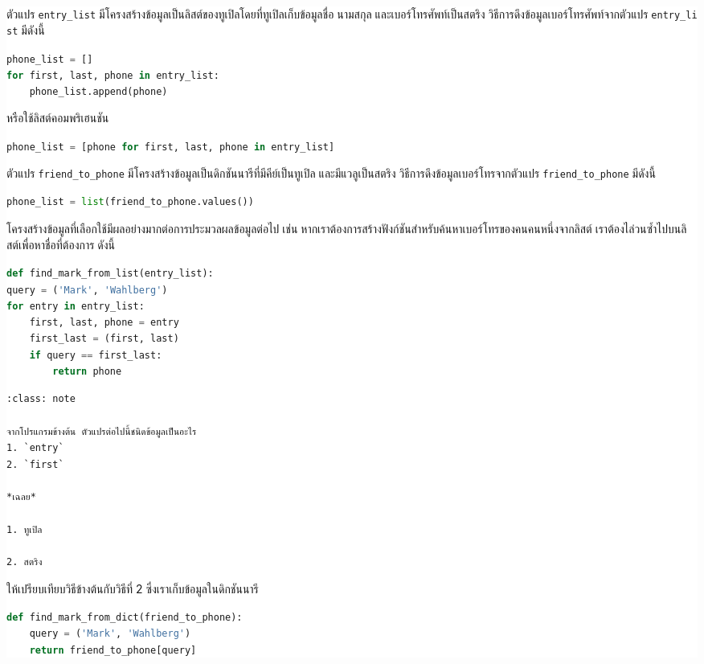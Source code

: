 ตัวแปร `entry_list` มีโครงสร้างข้อมูลเป็นลิสต์ของทูเปิลโดยที่ทูเปิลเก็บข้อมูลชื่อ นามสกุล และเบอร์โทรศัพท์เป็นสตริง วิธีการดึงข้อมูลเบอร์โทรศัพท์จากตัวแปร `entry_list` มีดังนี้

```python
phone_list = []
for first, last, phone in entry_list:
	phone_list.append(phone)
``` 
หรือใช้ลิสต์คอมพริเฮนชัน

```python
phone_list = [phone for first, last, phone in entry_list]
```

ตัวแปร ```friend_to_phone``` มีโครงสร้างข้อมูลเป็นดิกชันนารีที่มีคีย์เป็นทูเปิล และมีแวลูเป็นสตริง วิธีการดึงข้อมูลเบอร์โทรจากตัวแปร ```friend_to_phone``` มีดังนี้

```python
phone_list = list(friend_to_phone.values())
```

โครงสร้างข้อมูลที่เลือกใช้มีผลอย่างมากต่อการประมวลผลข้อมูลต่อไป เช่น
หากเราต้องการสร้างฟังก์ชันสำหรับค้นหาเบอร์โทรของคนคนหนึ่งจากลิสต์ เราต้องไล่วนซ้ำไปบนลิสต์เพื่อหาชื่อที่ต้องการ ดังนี้

```python
def find_mark_from_list(entry_list):
query = ('Mark', 'Wahlberg')
for entry in entry_list:
	first, last, phone = entry
	first_last = (first, last)
	if query == first_last: 
		return phone
```

``````{admonition} คำถามชวนคิด
:class: note

จากโปรแกรมข้างต้น ตัวแปรต่อไปนี้ชนิดข้อมูลเป็นอะไร
1. `entry`
2. `first` 

*เฉลย*

1. ทูเปิล 

2. สตริง 
``````


ให้เปรียบเทียบวิธีข้างต้นกับวิธีที่ 2 ซึ่งเราเก็บข้อมูลในดิกชันนารี

```python
def find_mark_from_dict(friend_to_phone):
    query = ('Mark', 'Wahlberg')
    return friend_to_phone[query]
```
